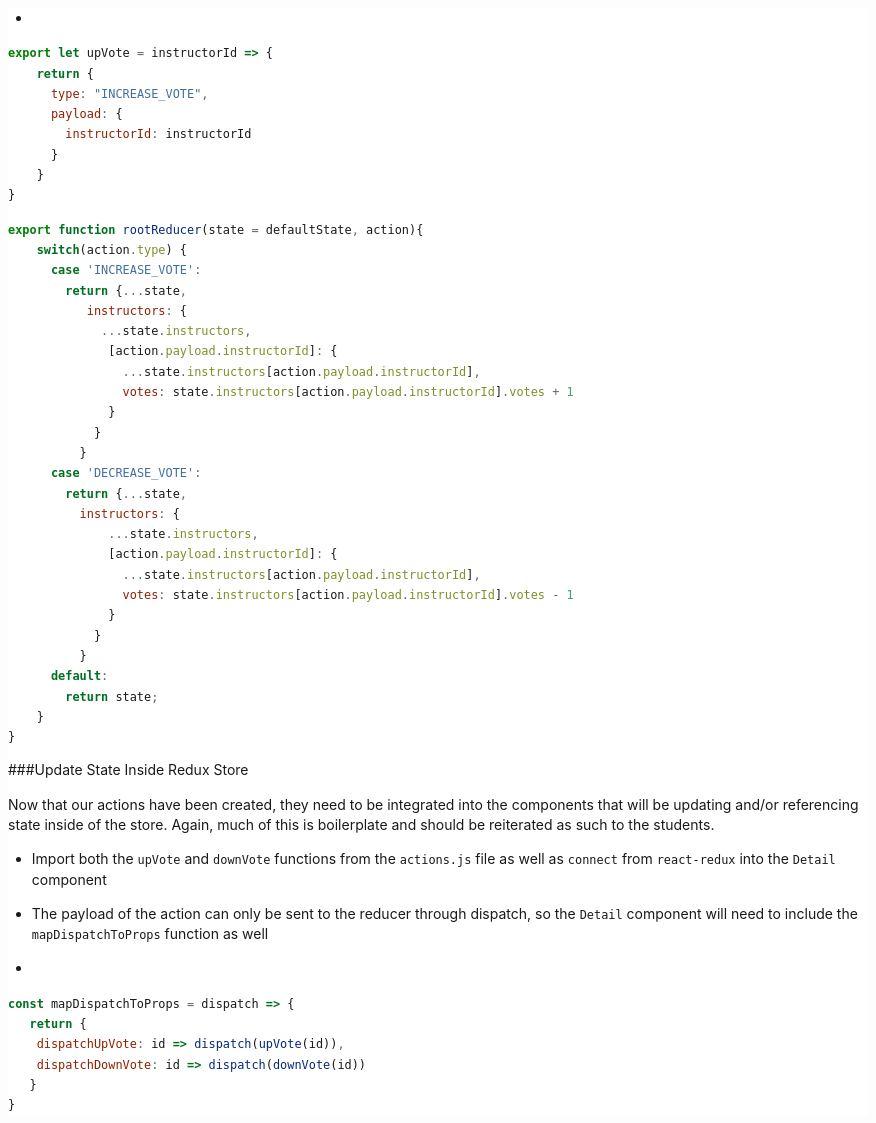 *
```js
export let upVote = instructorId => {
    return {
      type: "INCREASE_VOTE",
      payload: {
        instructorId: instructorId
      }
    }
}
```
```js
export function rootReducer(state = defaultState, action){
    switch(action.type) {
      case 'INCREASE_VOTE':
        return {...state,
           instructors: {
             ...state.instructors,
              [action.payload.instructorId]: {
                ...state.instructors[action.payload.instructorId],
                votes: state.instructors[action.payload.instructorId].votes + 1
              }
            }
          }
      case 'DECREASE_VOTE':
        return {...state,
          instructors: {
              ...state.instructors,
              [action.payload.instructorId]: {
                ...state.instructors[action.payload.instructorId],
                votes: state.instructors[action.payload.instructorId].votes - 1
              }
            }
          }
      default:
        return state;
    }
}
```

###Update State Inside Redux Store

Now that our actions have been created, they need to be integrated into the components that will be updating and/or referencing state inside of the store. Again, much of this is boilerplate and should be reiterated as such to the students.

* Import both the `upVote` and `downVote` functions from the `actions.js` file as well as `connect` from `react-redux` into the `Detail` component

* The payload of the action can only be sent to the reducer through dispatch, so the `Detail` component will need to include the `mapDispatchToProps` function as well

*
```js
const mapDispatchToProps = dispatch => {
   return {
    dispatchUpVote: id => dispatch(upVote(id)),
    dispatchDownVote: id => dispatch(downVote(id))
   }
}
```
